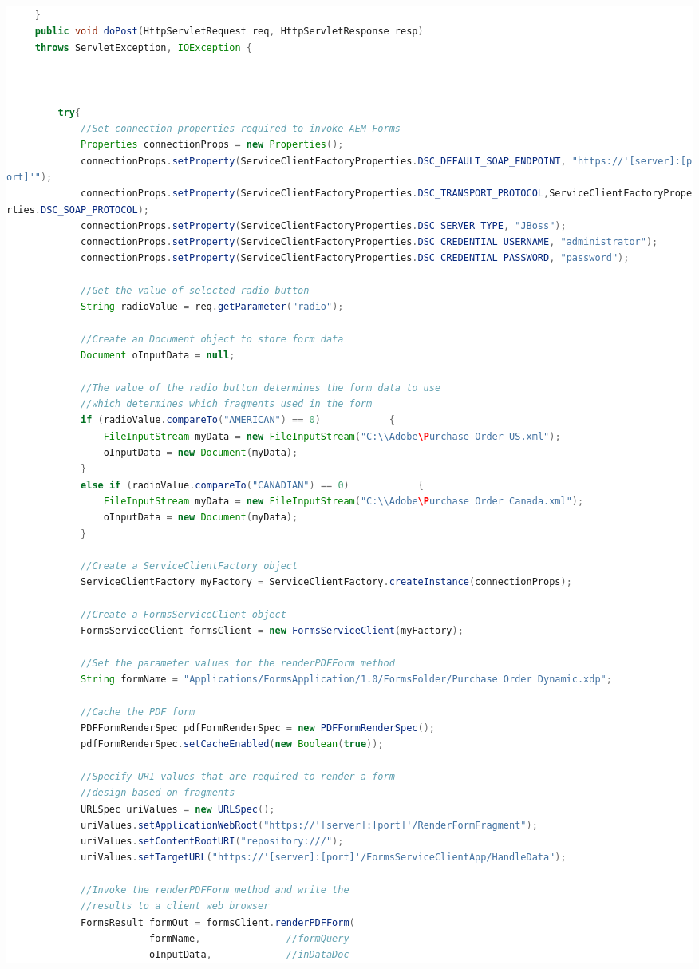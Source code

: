 ```java
     }
     public void doPost(HttpServletRequest req, HttpServletResponse resp)
     throws ServletException, IOException {
 
 
 
         try{
             //Set connection properties required to invoke AEM Forms
             Properties connectionProps = new Properties();
             connectionProps.setProperty(ServiceClientFactoryProperties.DSC_DEFAULT_SOAP_ENDPOINT, "https://'[server]:[port]'");
             connectionProps.setProperty(ServiceClientFactoryProperties.DSC_TRANSPORT_PROTOCOL,ServiceClientFactoryProperties.DSC_SOAP_PROTOCOL);
             connectionProps.setProperty(ServiceClientFactoryProperties.DSC_SERVER_TYPE, "JBoss");
             connectionProps.setProperty(ServiceClientFactoryProperties.DSC_CREDENTIAL_USERNAME, "administrator");
             connectionProps.setProperty(ServiceClientFactoryProperties.DSC_CREDENTIAL_PASSWORD, "password");
 
             //Get the value of selected radio button
             String radioValue = req.getParameter("radio");
 
             //Create an Document object to store form data
             Document oInputData = null;
 
             //The value of the radio button determines the form data to use
             //which determines which fragments used in the form
             if (radioValue.compareTo("AMERICAN") == 0)            {
                 FileInputStream myData = new FileInputStream("C:\\Adobe\Purchase Order US.xml");
                 oInputData = new Document(myData);
             }
             else if (radioValue.compareTo("CANADIAN") == 0)            {
                 FileInputStream myData = new FileInputStream("C:\\Adobe\Purchase Order Canada.xml");
                 oInputData = new Document(myData);
             }
 
             //Create a ServiceClientFactory object
             ServiceClientFactory myFactory = ServiceClientFactory.createInstance(connectionProps);
 
             //Create a FormsServiceClient object
             FormsServiceClient formsClient = new FormsServiceClient(myFactory);
 
             //Set the parameter values for the renderPDFForm method
             String formName = "Applications/FormsApplication/1.0/FormsFolder/Purchase Order Dynamic.xdp";
 
             //Cache the PDF form
             PDFFormRenderSpec pdfFormRenderSpec = new PDFFormRenderSpec();
             pdfFormRenderSpec.setCacheEnabled(new Boolean(true));
 
             //Specify URI values that are required to render a form
             //design based on fragments
             URLSpec uriValues = new URLSpec();
             uriValues.setApplicationWebRoot("https://'[server]:[port]'/RenderFormFragment");
             uriValues.setContentRootURI("repository:///");
             uriValues.setTargetURL("https://'[server]:[port]'/FormsServiceClientApp/HandleData");
 
             //Invoke the renderPDFForm method and write the
             //results to a client web browser
             FormsResult formOut = formsClient.renderPDFForm(
                         formName,               //formQuery
                         oInputData,             //inDataDoc
```